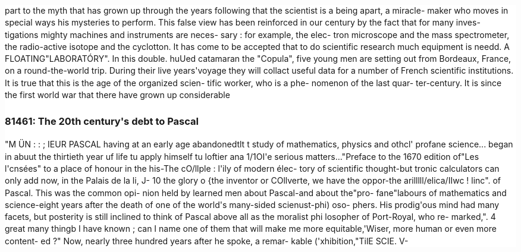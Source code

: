 part to the myth that has
grown up through the years
following that the scientist
is a being apart, a miracle-
maker who moves in special
ways his mysteries to perform.
This false view has been
reinforced in our century by
the fact that for many inves-
tigations mighty machines
and instruments are neces-
sary : for example, the elec-
tron microscope and the mass
spectrometer, the radio-active
isotope and the cyclotton. It
has come to be accepted that
to do scientific research much
equipment is needd.
A FLOATING"LABORATÓRY". In this double. huUed catamaran the
"Copula", five young men are setting out from Bordeaux, France, on a
round-the-world trip. During their live years'voyage they will collact
useful data for a number of French scientific institutions.
It is true that this is the
age of the organized scien-
tific worker, who is a phe-
nomenon of the last quar-
ter-century. It is since the
first world war that there
have grown up considerable

### 81461: The 20th century's debt to Pascal

"M ÜN : : ; IEUR PASCAL having at an early age abandonedtlt t study of mathematics, physics and othcl'
profane science... began in abuut the thirtieth
year uf life tu apply himself tu loftier ana 1/1OI'e serious
matters..."Preface to the 1670 edition of"Les l'cnsées"
to a place of honour in the his-The cO/llple : l'ily of modern élec-
tory of scientific thought-but tronic calculators can only add
now, in the Palais de la li, J- 10 the glory o {the inventor or
COllverte, we have the oppor-the arilllll/elica/IIwc ! linc".
of Pascal.
This was the common opi-
nion held by learned men about
Pascal-and about the"pro-
fane"labours of mathematics
and science-eight years after
the death of one of the world's
many-sided scienust-phi) oso-
phers.
His prodig'ous mind had
many facets, but posterity is
still inclined to think of Pascal
above all as the moralist phi
losopher of Port-Royal, who re-
marked,". 4 great many thingb
I have known ; can I name
one of them that will make me
more equitable,'Wiser, more
human or even more content-
ed ?"
Now, nearly three hundred
years after he spoke, a remar-
kable ('xhibition,"TilE SCIE. V-
